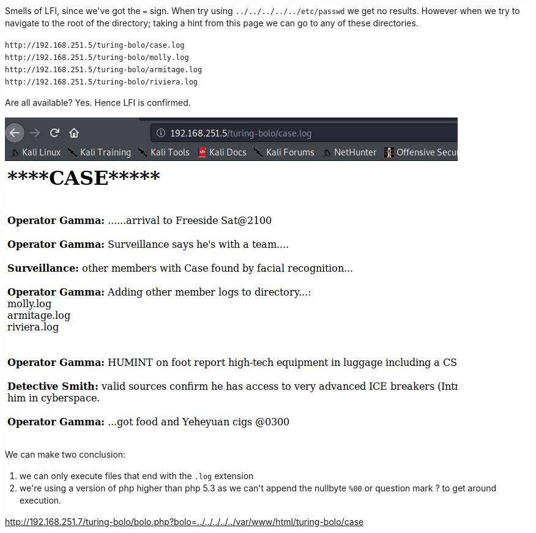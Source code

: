 Smells of LFI, since we've got the `=` sign. When try using `../../../../../etc/passwd` we get no results. However when we try to navigate to the root of the directory; taking a hint from this page we can go to any of these directories.

    http://192.168.251.5/turing-bolo/case.log
    http://192.168.251.5/turing-bolo/molly.log
    http://192.168.251.5/turing-bolo/armitage.log
    http://192.168.251.5/turing-bolo/riviera.log
    
Are all available? Yes. Hence LFI is confirmed.

![1-1.png](/assets/images/posts/wintermute-vulnhub-walkthrough/1-9.png)


We can make two conclusion:
1. we can only execute files that end with the `.log` extension
2. we're using a version of php higher than php 5.3 as we can't append the nullbyte `%00` or question mark ? to get around execution.

http://192.168.251.7/turing-bolo/bolo.php?bolo=../../../../../var/www/html/turing-bolo/case
